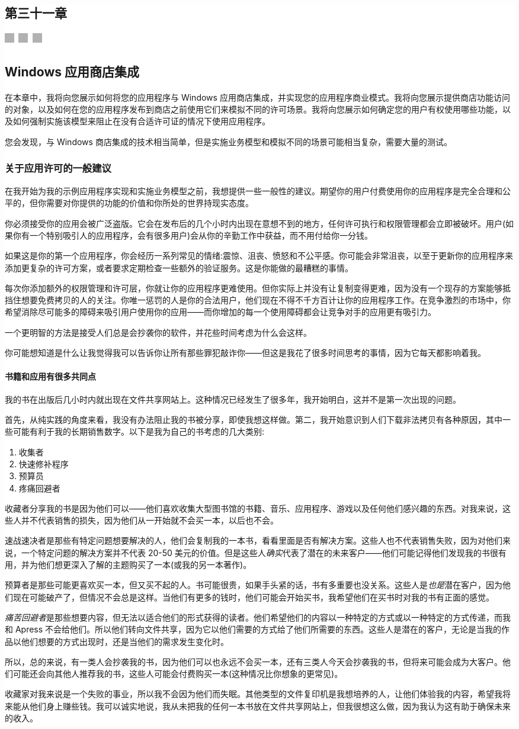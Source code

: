 ## 第三十一章

![Images](img/3square.jpg)

## Windows 应用商店集成

在本章中，我将向您展示如何将您的应用程序与 Windows 应用商店集成，并实现您的应用程序商业模式。我将向您展示提供商店功能访问的对象，以及如何在您的应用程序发布到商店之前使用它们来模拟不同的许可场景。我将向您展示如何确定您的用户有权使用哪些功能，以及如何强制实施该模型来阻止在没有合适许可证的情况下使用应用程序。

您会发现，与 Windows 商店集成的技术相当简单，但是实施业务模型和模拟不同的场景可能相当复杂，需要大量的测试。

### 关于应用许可的一般建议

在我开始为我的示例应用程序实现和实施业务模型之前，我想提供一些一般性的建议。期望你的用户付费使用你的应用程序是完全合理和公平的，但你需要对你提供的功能的价值和你所处的世界持现实态度。

你必须接受你的应用会被广泛盗版。它会在发布后的几个小时内出现在意想不到的地方，任何许可执行和权限管理都会立即被破坏。用户(如果你有一个特别吸引人的应用程序，会有很多用户)会从你的辛勤工作中获益，而不用付给你一分钱。

如果这是你的第一个应用程序，你会经历一系列常见的情绪:震惊、沮丧、愤怒和不公平感。你可能会非常沮丧，以至于更新你的应用程序来添加更复杂的许可方案，或者要求定期检查一些额外的验证服务。这是你能做的最糟糕的事情。

每次你添加额外的权限管理和许可层，你就让你的应用程序更难使用。但你实际上并没有让复制变得更难，因为没有一个现存的方案能够抵挡住想要免费拷贝的人的关注。你唯一惩罚的人是你的合法用户，他们现在不得不千方百计让你的应用程序工作。在竞争激烈的市场中，你希望消除尽可能多的障碍来吸引用户使用你的应用——而你增加的每一个使用障碍都会让竞争对手的应用更有吸引力。

一个更明智的方法是接受人们总是会抄袭你的软件，并花些时间考虑为什么会这样。

你可能想知道是什么让我觉得我可以告诉你让所有那些罪犯敲诈你——但这是我花了很多时间思考的事情，因为它每天都影响着我。

#### 书籍和应用有很多共同点

我的书在出版后几小时内就出现在文件共享网站上。这种情况已经发生了很多年，我开始明白，这并不是第一次出现的问题。

首先，从纯实践的角度来看，我没有办法阻止我的书被分享，即使我想这样做。第二，我开始意识到人们下载非法拷贝有各种原因，其中一些可能有利于我的长期销售数字。以下是我为自己的书考虑的几大类别:

1.  收集者
2.  快速修补程序
3.  预算员
4.  疼痛回避者

收藏者分享我的书是因为他们可以——他们喜欢收集大型图书馆的书籍、音乐、应用程序、游戏以及任何他们感兴趣的东西。对我来说，这些人并不代表销售的损失，因为他们从一开始就不会买一本，以后也不会。

速战速决者是那些有特定问题想要解决的人，他们会复制我的一本书，看看里面是否有解决方案。这些人也不代表销售失败，因为对他们来说，一个特定问题的解决方案并不代表 20-50 美元的价值。但是这些人*确实*代表了潜在的未来客户——他们可能记得他们发现我的书很有用，并为他们想更深入了解的主题购买了一本(或我的另一本著作)。

预算者是那些可能更喜欢买一本，但又买不起的人。书可能很贵，如果手头紧的话，书有多重要也没关系。这些人是*也是*潜在客户，因为他们现在可能破产了，但情况不会总是这样。当他们有更多的钱时，他们可能会开始买书，我希望他们在买书时对我的书有正面的感觉。

*痛苦回避者*是那些想要内容，但无法以适合他们的形式获得的读者。他们希望他们的内容以一种特定的方式或以一种特定的方式传递，而我和 Apress 不会给他们。所以他们转向文件共享，因为它以他们需要的方式给了他们所需要的东西。这些人是潜在的客户，无论是当我的作品以他们想要的方式出现时，还是当他们的需求发生变化时。

所以，总的来说，有一类人会抄袭我的书，因为他们可以也永远不会买一本，还有三类人今天会抄袭我的书，但将来可能会成为大客户。他们可能还会向其他人推荐我的书，这些人可能会付费购买一本(这种情况比你想象的更常见)。

收藏家对我来说是一个失败的事业，所以我不会因为他们而失眠。其他类型的文件复印机是我想培养的人，让他们体验我的内容，希望我将来能从他们身上赚些钱。我可以诚实地说，我从未把我的任何一本书放在文件共享网站上，但我很想这么做，因为我认为这有助于确保未来的收入。
